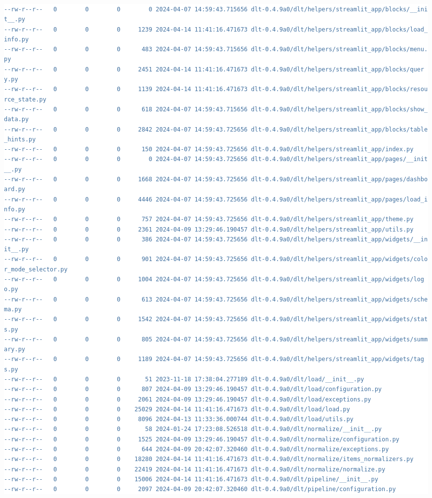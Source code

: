 ```diff
--rw-r--r--   0        0        0        0 2024-04-07 14:59:43.715656 dlt-0.4.9a0/dlt/helpers/streamlit_app/blocks/__init__.py
--rw-r--r--   0        0        0     1239 2024-04-14 11:41:16.471673 dlt-0.4.9a0/dlt/helpers/streamlit_app/blocks/load_info.py
--rw-r--r--   0        0        0      483 2024-04-07 14:59:43.715656 dlt-0.4.9a0/dlt/helpers/streamlit_app/blocks/menu.py
--rw-r--r--   0        0        0     2451 2024-04-14 11:41:16.471673 dlt-0.4.9a0/dlt/helpers/streamlit_app/blocks/query.py
--rw-r--r--   0        0        0     1139 2024-04-14 11:41:16.471673 dlt-0.4.9a0/dlt/helpers/streamlit_app/blocks/resource_state.py
--rw-r--r--   0        0        0      618 2024-04-07 14:59:43.715656 dlt-0.4.9a0/dlt/helpers/streamlit_app/blocks/show_data.py
--rw-r--r--   0        0        0     2842 2024-04-07 14:59:43.725656 dlt-0.4.9a0/dlt/helpers/streamlit_app/blocks/table_hints.py
--rw-r--r--   0        0        0      150 2024-04-07 14:59:43.725656 dlt-0.4.9a0/dlt/helpers/streamlit_app/index.py
--rw-r--r--   0        0        0        0 2024-04-07 14:59:43.725656 dlt-0.4.9a0/dlt/helpers/streamlit_app/pages/__init__.py
--rw-r--r--   0        0        0     1668 2024-04-07 14:59:43.725656 dlt-0.4.9a0/dlt/helpers/streamlit_app/pages/dashboard.py
--rw-r--r--   0        0        0     4446 2024-04-07 14:59:43.725656 dlt-0.4.9a0/dlt/helpers/streamlit_app/pages/load_info.py
--rw-r--r--   0        0        0      757 2024-04-07 14:59:43.725656 dlt-0.4.9a0/dlt/helpers/streamlit_app/theme.py
--rw-r--r--   0        0        0     2361 2024-04-09 13:29:46.190457 dlt-0.4.9a0/dlt/helpers/streamlit_app/utils.py
--rw-r--r--   0        0        0      386 2024-04-07 14:59:43.725656 dlt-0.4.9a0/dlt/helpers/streamlit_app/widgets/__init__.py
--rw-r--r--   0        0        0      901 2024-04-07 14:59:43.725656 dlt-0.4.9a0/dlt/helpers/streamlit_app/widgets/color_mode_selector.py
--rw-r--r--   0        0        0     1004 2024-04-07 14:59:43.725656 dlt-0.4.9a0/dlt/helpers/streamlit_app/widgets/logo.py
--rw-r--r--   0        0        0      613 2024-04-07 14:59:43.725656 dlt-0.4.9a0/dlt/helpers/streamlit_app/widgets/schema.py
--rw-r--r--   0        0        0     1542 2024-04-07 14:59:43.725656 dlt-0.4.9a0/dlt/helpers/streamlit_app/widgets/stats.py
--rw-r--r--   0        0        0      805 2024-04-07 14:59:43.725656 dlt-0.4.9a0/dlt/helpers/streamlit_app/widgets/summary.py
--rw-r--r--   0        0        0     1189 2024-04-07 14:59:43.725656 dlt-0.4.9a0/dlt/helpers/streamlit_app/widgets/tags.py
--rw-r--r--   0        0        0       51 2023-11-18 17:38:04.277189 dlt-0.4.9a0/dlt/load/__init__.py
--rw-r--r--   0        0        0      807 2024-04-09 13:29:46.190457 dlt-0.4.9a0/dlt/load/configuration.py
--rw-r--r--   0        0        0     2061 2024-04-09 13:29:46.190457 dlt-0.4.9a0/dlt/load/exceptions.py
--rw-r--r--   0        0        0    25029 2024-04-14 11:41:16.471673 dlt-0.4.9a0/dlt/load/load.py
--rw-r--r--   0        0        0     8096 2024-04-13 11:33:36.000744 dlt-0.4.9a0/dlt/load/utils.py
--rw-r--r--   0        0        0       58 2024-01-24 17:23:08.526518 dlt-0.4.9a0/dlt/normalize/__init__.py
--rw-r--r--   0        0        0     1525 2024-04-09 13:29:46.190457 dlt-0.4.9a0/dlt/normalize/configuration.py
--rw-r--r--   0        0        0      644 2024-04-09 20:42:07.320460 dlt-0.4.9a0/dlt/normalize/exceptions.py
--rw-r--r--   0        0        0    18280 2024-04-14 11:41:16.471673 dlt-0.4.9a0/dlt/normalize/items_normalizers.py
--rw-r--r--   0        0        0    22419 2024-04-14 11:41:16.471673 dlt-0.4.9a0/dlt/normalize/normalize.py
--rw-r--r--   0        0        0    15006 2024-04-14 11:41:16.471673 dlt-0.4.9a0/dlt/pipeline/__init__.py
--rw-r--r--   0        0        0     2097 2024-04-09 20:42:07.320460 dlt-0.4.9a0/dlt/pipeline/configuration.py
```